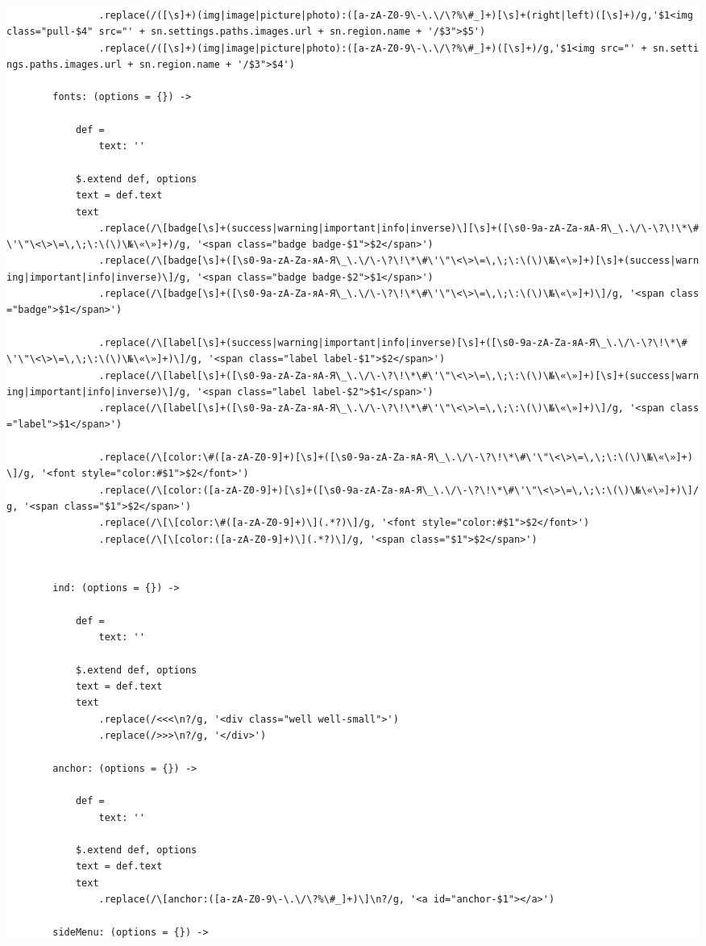 					.replace(/([\s]+)(img|image|picture|photo):([a-zA-Z0-9\-\.\/\?%\#_]+)[\s]+(right|left)([\s]+)/g,'$1<img class="pull-$4" src="' + sn.settings.paths.images.url + sn.region.name + '/$3">$5')
					.replace(/([\s]+)(img|image|picture|photo):([a-zA-Z0-9\-\.\/\?%\#_]+)([\s]+)/g,'$1<img src="' + sn.settings.paths.images.url + sn.region.name + '/$3">$4')

			fonts: (options = {}) ->

				def =
					text: ''

				$.extend def, options
				text = def.text
				text
					.replace(/\[badge[\s]+(success|warning|important|info|inverse)\][\s]+([\s0-9a-zA-Zа-яА-Я\_\.\/\-\?\!\*\#\'\"\<\>\=\,\;\:\(\)\№\«\»]+)/g, '<span class="badge badge-$1">$2</span>')
					.replace(/\[badge[\s]+([\s0-9a-zA-Zа-яА-Я\_\.\/\-\?\!\*\#\'\"\<\>\=\,\;\:\(\)\№\«\»]+)[\s]+(success|warning|important|info|inverse)\]/g, '<span class="badge badge-$2">$1</span>')
					.replace(/\[badge[\s]+([\s0-9a-zA-Zа-яА-Я\_\.\/\-\?\!\*\#\'\"\<\>\=\,\;\:\(\)\№\«\»]+)\]/g, '<span class="badge">$1</span>')

					.replace(/\[label[\s]+(success|warning|important|info|inverse)[\s]+([\s0-9a-zA-Zа-яА-Я\_\.\/\-\?\!\*\#\'\"\<\>\=\,\;\:\(\)\№\«\»]+)\]/g, '<span class="label label-$1">$2</span>')
					.replace(/\[label[\s]+([\s0-9a-zA-Zа-яА-Я\_\.\/\-\?\!\*\#\'\"\<\>\=\,\;\:\(\)\№\«\»]+)[\s]+(success|warning|important|info|inverse)\]/g, '<span class="label label-$2">$1</span>')
					.replace(/\[label[\s]+([\s0-9a-zA-Zа-яА-Я\_\.\/\-\?\!\*\#\'\"\<\>\=\,\;\:\(\)\№\«\»]+)\]/g, '<span class="label">$1</span>')

					.replace(/\[color:\#([a-zA-Z0-9]+)[\s]+([\s0-9a-zA-Zа-яА-Я\_\.\/\-\?\!\*\#\'\"\<\>\=\,\;\:\(\)\№\«\»]+)\]/g, '<font style="color:#$1">$2</font>')
					.replace(/\[color:([a-zA-Z0-9]+)[\s]+([\s0-9a-zA-Zа-яА-Я\_\.\/\-\?\!\*\#\'\"\<\>\=\,\;\:\(\)\№\«\»]+)\]/g, '<span class="$1">$2</span>')
					.replace(/\[\[color:\#([a-zA-Z0-9]+)\](.*?)\]/g, '<font style="color:#$1">$2</font>')
					.replace(/\[\[color:([a-zA-Z0-9]+)\](.*?)\]/g, '<span class="$1">$2</span>')


			ind: (options = {}) ->

				def =
					text: ''

				$.extend def, options
				text = def.text
				text
					.replace(/<<<\n?/g, '<div class="well well-small">')
					.replace(/>>>\n?/g, '</div>')

			anchor: (options = {}) ->

				def =
					text: ''

				$.extend def, options
				text = def.text
				text
					.replace(/\[anchor:([a-zA-Z0-9\-\.\/\?%\#_]+)\]\n?/g, '<a id="anchor-$1"></a>')

			sideMenu: (options = {}) ->
